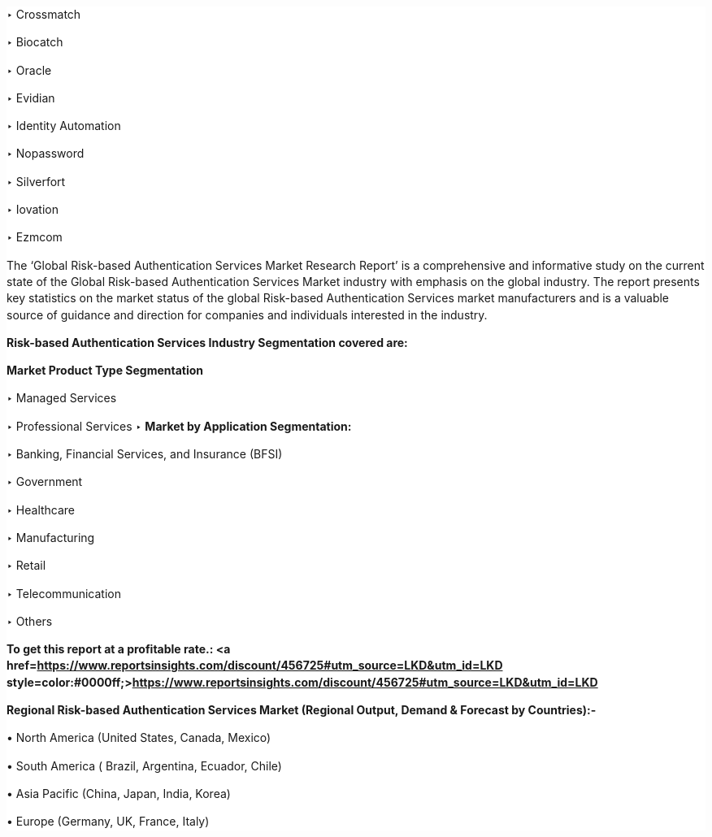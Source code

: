 ‣ Crossmatch

‣ Biocatch

‣ Oracle

‣ Evidian

‣ Identity Automation

‣ Nopassword

‣ Silverfort

‣ Iovation

‣ Ezmcom

The ‘Global Risk-based Authentication Services Market Research Report’ is a comprehensive and informative study on the current state of the Global Risk-based Authentication Services Market industry with emphasis on the global industry. The report presents key statistics on the market status of the global Risk-based Authentication Services market manufacturers and is a valuable source of guidance and direction for companies and individuals interested in the industry.

<strong>Risk-based Authentication Services Industry Segmentation covered are:</strong>

<strong>Market Product Type Segmentation</strong>

‣ Managed Services

‣ Professional Services
‣ 
<strong>Market by Application Segmentation:</strong>

‣ Banking, Financial Services, and Insurance (BFSI)

‣ Government

‣ Healthcare

‣ Manufacturing

‣ Retail

‣ Telecommunication

‣ Others

<strong>To get this report at a profitable rate.: <a href=https://www.reportsinsights.com/discount/456725#utm_source=LKD&utm_id=LKD style=color:#0000ff;>https://www.reportsinsights.com/discount/456725#utm_source=LKD&utm_id=LKD</a></strong></font>

<strong>Regional Risk-based Authentication Services Market (Regional Output, Demand &amp; Forecast by Countries):-</strong>

• North America (United States, Canada, Mexico)

• South America ( Brazil, Argentina, Ecuador, Chile)

• Asia Pacific (China, Japan, India, Korea)

• Europe (Germany, UK, France, Italy)
